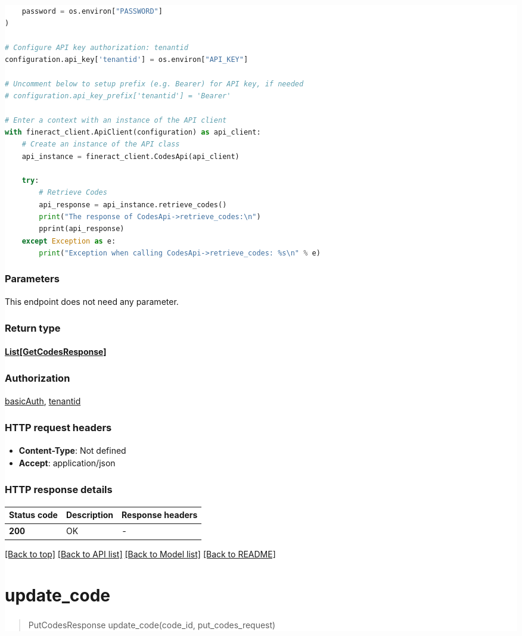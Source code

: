 ```python
    password = os.environ["PASSWORD"]
)

# Configure API key authorization: tenantid
configuration.api_key['tenantid'] = os.environ["API_KEY"]

# Uncomment below to setup prefix (e.g. Bearer) for API key, if needed
# configuration.api_key_prefix['tenantid'] = 'Bearer'

# Enter a context with an instance of the API client
with fineract_client.ApiClient(configuration) as api_client:
    # Create an instance of the API class
    api_instance = fineract_client.CodesApi(api_client)

    try:
        # Retrieve Codes
        api_response = api_instance.retrieve_codes()
        print("The response of CodesApi->retrieve_codes:\n")
        pprint(api_response)
    except Exception as e:
        print("Exception when calling CodesApi->retrieve_codes: %s\n" % e)
```



### Parameters

This endpoint does not need any parameter.

### Return type

[**List[GetCodesResponse]**](GetCodesResponse.md)

### Authorization

[basicAuth](../README.md#basicAuth), [tenantid](../README.md#tenantid)

### HTTP request headers

 - **Content-Type**: Not defined
 - **Accept**: application/json

### HTTP response details

| Status code | Description | Response headers |
|-------------|-------------|------------------|
**200** | OK |  -  |

[[Back to top]](#) [[Back to API list]](../README.md#documentation-for-api-endpoints) [[Back to Model list]](../README.md#documentation-for-models) [[Back to README]](../README.md)

# **update_code**
> PutCodesResponse update_code(code_id, put_codes_request)
